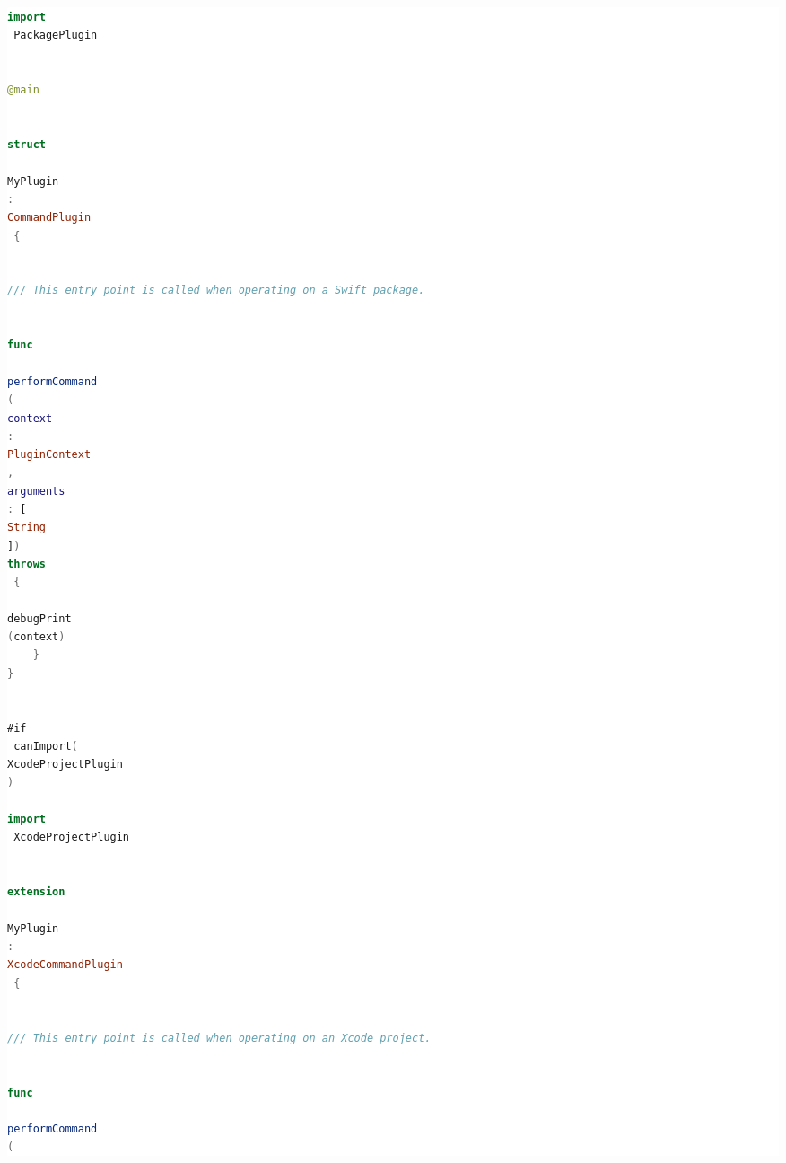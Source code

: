 ```swift
import
 PackagePlugin


@main


struct
 
MyPlugin
: 
CommandPlugin
 {

    
/// This entry point is called when operating on a Swift package.

    
func
 
performCommand
(
context
: 
PluginContext
, 
arguments
: [
String
]) 
throws
 {
        
debugPrint
(context)
    }
}


#if
 canImport(
XcodeProjectPlugin
)

import
 XcodeProjectPlugin


extension
 
MyPlugin
: 
XcodeCommandPlugin
 {

    
/// This entry point is called when operating on an Xcode project.

    
func
 
performCommand
(
```